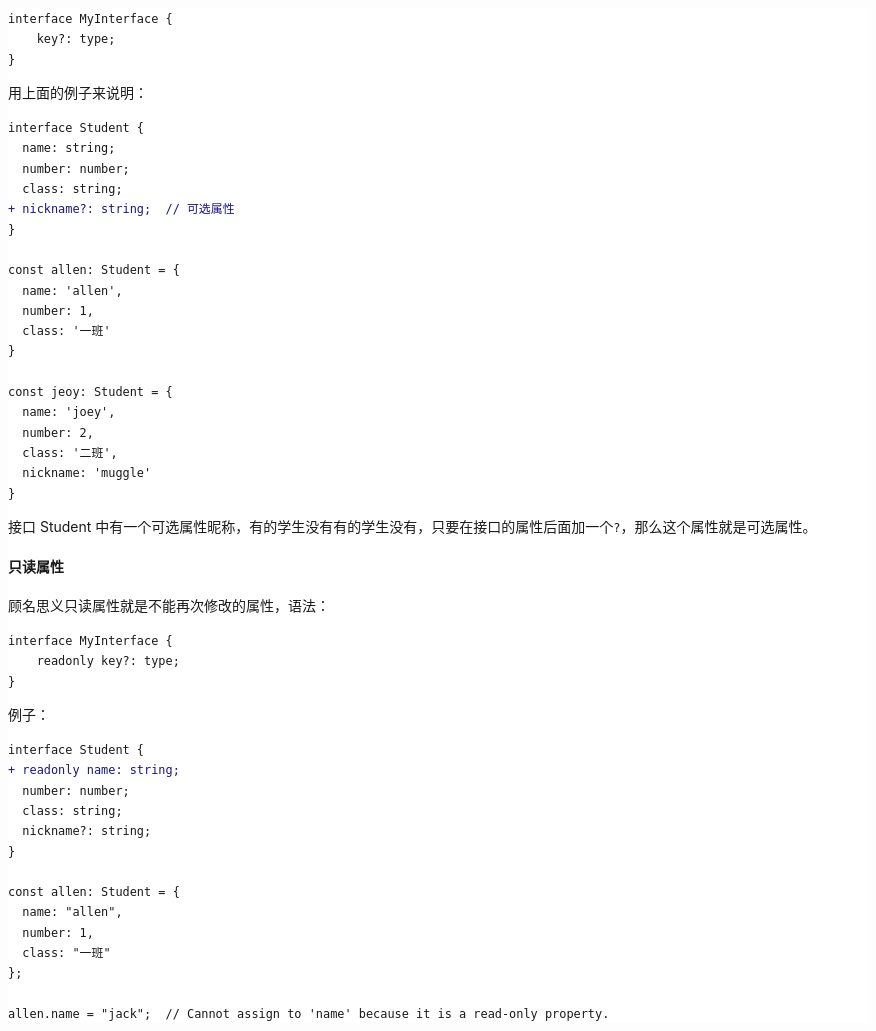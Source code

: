 ```
interface MyInterface {
    key?: type;
}
```

用上面的例子来说明：

```diff
interface Student {
  name: string;
  number: number;
  class: string;
+ nickname?: string;  // 可选属性
}

const allen: Student = {
  name: 'allen',
  number: 1,
  class: '一班'
}

const jeoy: Student = {
  name: 'joey',
  number: 2,
  class: '二班',
  nickname: 'muggle'
}
```

接口 Student 中有一个可选属性昵称，有的学生没有有的学生没有，只要在接口的属性后面加一个`?`，那么这个属性就是可选属性。

#### 只读属性

顾名思义只读属性就是不能再次修改的属性，语法：

```
interface MyInterface {
    readonly key?: type;
}
```

例子：

```diff
interface Student {
+ readonly name: string;
  number: number;
  class: string;
  nickname?: string;
}

const allen: Student = {
  name: "allen",
  number: 1,
  class: "一班"
};

allen.name = "jack";  // Cannot assign to 'name' because it is a read-only property.
```
